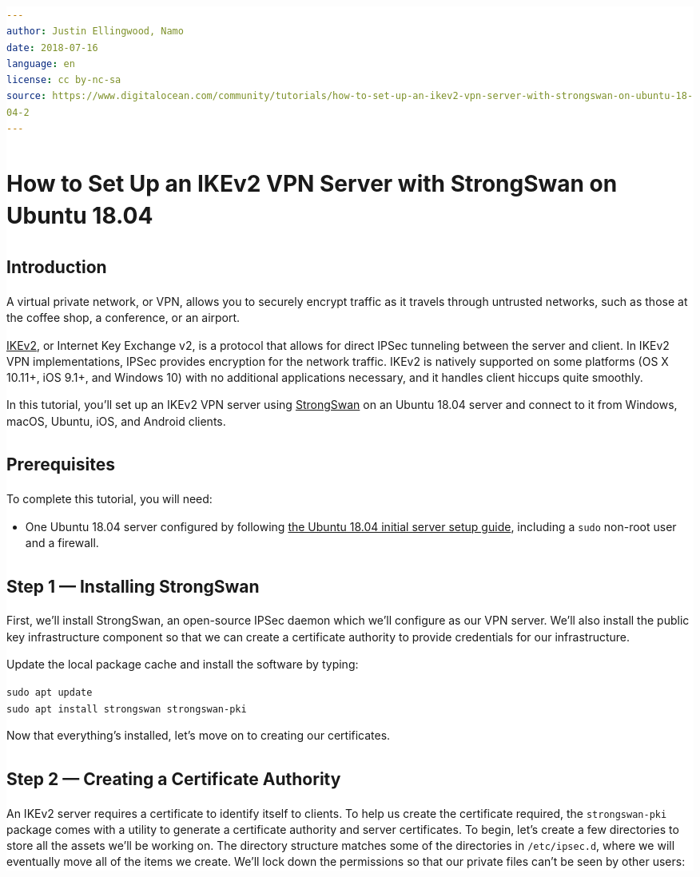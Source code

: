 ```yaml
---
author: Justin Ellingwood, Namo
date: 2018-07-16
language: en
license: cc by-nc-sa
source: https://www.digitalocean.com/community/tutorials/how-to-set-up-an-ikev2-vpn-server-with-strongswan-on-ubuntu-18-04-2
---
```


# How to Set Up an IKEv2 VPN Server with StrongSwan on Ubuntu 18.04

## Introduction

A virtual private network, or VPN, allows you to securely encrypt traffic as it travels through untrusted networks, such as those at the coffee shop, a conference, or an airport.

[IKEv2](https://en.wikipedia.org/wiki/Internet_Key_Exchange), or Internet Key Exchange v2, is a protocol that allows for direct IPSec tunneling between the server and client. In IKEv2 VPN implementations, IPSec provides encryption for the network traffic. IKEv2 is natively supported on some platforms (OS X 10.11+, iOS 9.1+, and Windows 10) with no additional applications necessary, and it handles client hiccups quite smoothly.

In this tutorial, you’ll set up an IKEv2 VPN server using [StrongSwan](https://www.strongswan.org/) on an Ubuntu 18.04 server and connect to it from Windows, macOS, Ubuntu, iOS, and Android clients.

## Prerequisites

To complete this tutorial, you will need:

- One Ubuntu 18.04 server configured by following [the Ubuntu 18.04 initial server setup guide](initial-server-setup-with-ubuntu-18-04), including a `sudo` non-root user and a firewall.

## Step 1 — Installing StrongSwan

First, we’ll install StrongSwan, an open-source IPSec daemon which we’ll configure as our VPN server. We’ll also install the public key infrastructure component so that we can create a certificate authority to provide credentials for our infrastructure.

Update the local package cache and install the software by typing:

    sudo apt update
    sudo apt install strongswan strongswan-pki

Now that everything’s installed, let’s move on to creating our certificates.

## Step 2 — Creating a Certificate Authority

An IKEv2 server requires a certificate to identify itself to clients. To help us create the certificate required, the `strongswan-pki` package comes with a utility to generate a certificate authority and server certificates. To begin, let’s create a few directories to store all the assets we’ll be working on. The directory structure matches some of the directories in `/etc/ipsec.d`, where we will eventually move all of the items we create. We’ll lock down the permissions so that our private files can’t be seen by other users:
